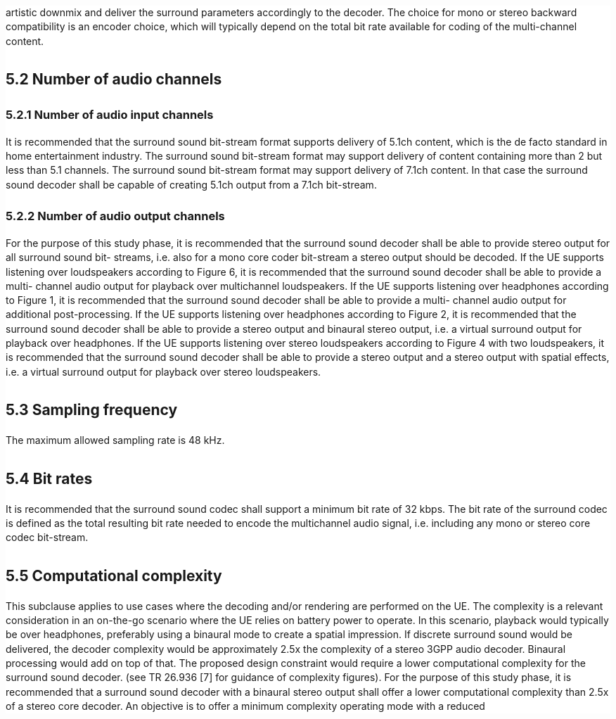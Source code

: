 artistic downmix and deliver the surround parameters accordingly to the
decoder.
The choice for mono or stereo backward compatibility is an encoder choice,
which will typically depend on the total bit rate available for coding of the
multi-channel content.
## 5.2 Number of audio channels
### 5.2.1 Number of audio input channels
It is recommended that the surround sound bit-stream format supports delivery
of 5.1ch content, which is the de facto standard in home entertainment
industry.
The surround sound bit-stream format may support delivery of content
containing more than 2 but less than 5.1 channels.
The surround sound bit-stream format may support delivery of 7.1ch content. In
that case the surround sound decoder shall be capable of creating 5.1ch output
from a 7.1ch bit-stream.
### 5.2.2 Number of audio output channels
For the purpose of this study phase, it is recommended that the surround sound
decoder shall be able to provide stereo output for all surround sound bit-
streams, i.e. also for a mono core coder bit-stream a stereo output should be
decoded.
If the UE supports listening over loudspeakers according to Figure 6, it is
recommended that the surround sound decoder shall be able to provide a multi-
channel audio output for playback over multichannel loudspeakers.
If the UE supports listening over headphones according to Figure 1, it is
recommended that the surround sound decoder shall be able to provide a multi-
channel audio output for additional post-processing.
If the UE supports listening over headphones according to Figure 2, it is
recommended that the surround sound decoder shall be able to provide a stereo
output and binaural stereo output, i.e. a virtual surround output for playback
over headphones.
If the UE supports listening over stereo loudspeakers according to Figure 4
with two loudspeakers, it is recommended that the surround sound decoder shall
be able to provide a stereo output and a stereo output with spatial effects,
i.e. a virtual surround output for playback over stereo loudspeakers.
## 5.3 Sampling frequency
The maximum allowed sampling rate is 48 kHz.
## 5.4 Bit rates
It is recommended that the surround sound codec shall support a minimum bit
rate of 32 kbps.
The bit rate of the surround codec is defined as the total resulting bit rate
needed to encode the multichannel audio signal, i.e. including any mono or
stereo core codec bit-stream.
## 5.5 Computational complexity
This subclause applies to use cases where the decoding and/or rendering are
performed on the UE.
The complexity is a relevant consideration in an on-the-go scenario where the
UE relies on battery power to operate. In this scenario, playback would
typically be over headphones, preferably using a binaural mode to create a
spatial impression.
If discrete surround sound would be delivered, the decoder complexity would be
approximately 2.5x the complexity of a stereo 3GPP audio decoder. Binaural
processing would add on top of that. The proposed design constraint would
require a lower computational complexity for the surround sound decoder. (see
TR 26.936 [7] for guidance of complexity figures).
For the purpose of this study phase, it is recommended that a surround sound
decoder with a binaural stereo output shall offer a lower computational
complexity than 2.5x of a stereo core decoder.
An objective is to offer a minimum complexity operating mode with a reduced